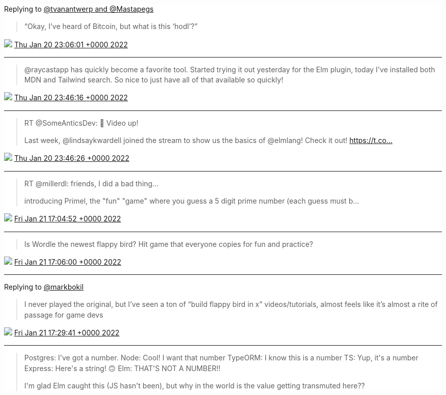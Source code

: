 Replying to [@tvanantwerp and @Mastapegs](https://twitter.com/tvanantwerp/status/1484276152516681731)

> “Okay, I’ve heard of Bitcoin, but what is this ‘hodl’?”

<img src="/media/tweet.ico" width="12" /> [Thu Jan 20 23:06:01 +0000 2022](https://twitter.com/lindsaykwardell/status/1484301213868781568)

----

> @raycastapp has quickly become a favorite tool. Started trying it out yesterday for the Elm plugin, today I've installed both MDN and Tailwind search. So nice to just have all of that available so quickly!

<img src="/media/tweet.ico" width="12" /> [Thu Jan 20 23:46:16 +0000 2022](https://twitter.com/lindsaykwardell/status/1484311343217868803)

----

> RT @SomeAnticsDev: 📼 Video up!
> 
> Last week, @lindsaykwardell joined the stream to show us the basics of @elmlang! Check it out!
> https://t.co…

<img src="/media/tweet.ico" width="12" /> [Thu Jan 20 23:46:26 +0000 2022](https://twitter.com/lindsaykwardell/status/1484311387186745350)

----

> RT @millerdl: friends, I did a bad thing...
> 
> introducing Primel, the "fun" "game" where you guess a 5 digit prime number (each guess must b…

<img src="/media/tweet.ico" width="12" /> [Fri Jan 21 17:04:52 +0000 2022](https://twitter.com/lindsaykwardell/status/1484572718284500994)

----

> Is Wordle the newest flappy bird? Hit game that everyone copies for fun and practice?

<img src="/media/tweet.ico" width="12" /> [Fri Jan 21 17:06:00 +0000 2022](https://twitter.com/lindsaykwardell/status/1484573001005756418)

----

Replying to [@markbokil](https://twitter.com/markbokil/status/1484574724894175237)

> I never played the original, but I’ve seen a ton of “build flappy bird in x” videos/tutorials, almost feels like it’s almost a rite of passage for game devs

<img src="/media/tweet.ico" width="12" /> [Fri Jan 21 17:29:41 +0000 2022](https://twitter.com/lindsaykwardell/status/1484578961489231880)

----

> Postgres: I've got a number. 
> Node: Cool! I want that number
> TypeORM: I know this is a number
> TS: Yup, it's a number
> Express: Here's a string! 🙃
> Elm: THAT'S NOT A NUMBER!!
> 
> I'm glad Elm caught this (JS hasn't been), but why in the world is the value getting transmuted here??
